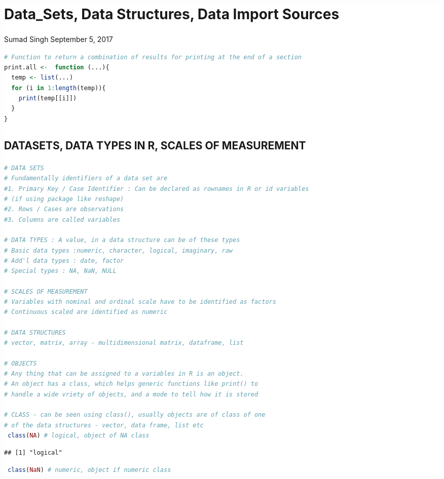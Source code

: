 Data\_Sets, Data Structures, Data Import Sources
================
Sumad Singh
September 5, 2017

``` r
# Function to return a combination of results for printing at the end of a section
print.all <-  function (...){
  temp <- list(...)
  for (i in 1:length(temp)){
    print(temp[[i]])
  }
}
```

DATASETS, DATA TYPES IN R, SCALES OF MEASUREMENT
------------------------------------------------

``` r
# DATA SETS
# Fundamentally identifiers of a data set are 
#1. Primary Key / Case Identifier : Can be declared as rownames in R or id variables 
# (if using package like reshape)
#2. Rows / Cases are observations
#3. Columns are called variables

# DATA TYPES : A value, in a data structure can be of these types
# Basic data types :numeric, character, logical, imaginary, raw
# Add'l data types : date, factor
# Special types : NA, NaN, NULL

# SCALES OF MEASUREMENT
# Variables with nominal and ordinal scale have to be identified as factors
# Continuous scaled are identified as numeric

# DATA STRUCTURES
# vector, matrix, array - multidimensional matrix, dataframe, list

# OBJECTS 
# Any thing that can be assigned to a variables in R is an object.
# An object has a class, which helps generic functions like print() to 
# handle a wide vriety of objects, and a mode to tell how it is stored

# CLASS - can be seen using class(), usually objects are of class of one
# of the data structures - vector, data frame, list etc
 class(NA) # logical, object of NA class
```

    ## [1] "logical"

``` r
 class(NaN) # numeric, object if numeric class
```
